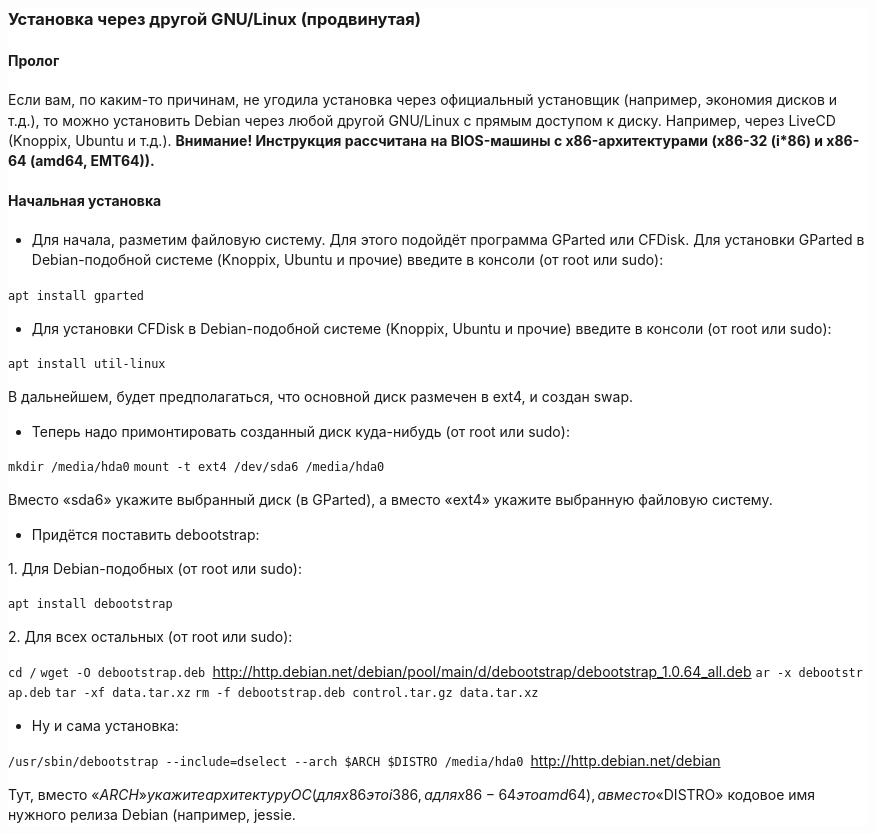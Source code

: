 ### Установка через другой GNU/Linux (продвинутая)

#### Пролог

Если вам, по каким-то причинам, не угодила установка через официальный
установщик (например, экономия дисков и т.д.), то можно установить
Debian через любой другой GNU/Linux с прямым доступом к диску. Например,
через LiveCD (Knoppix, Ubuntu и т.д.).
**Внимание\! Инструкция рассчитана на BIOS-машины с x86-архитектурами
(x86-32 (i\*86) и x86-64 (amd64, EMT64)).**

#### Начальная установка

  - Для начала, разметим файловую систему. Для этого подойдёт программа
    GParted или CFDisk. Для установки GParted в Debian-подобной системе
    (Knoppix, Ubuntu и прочие) введите в консоли (от root или sudo):

`apt install gparted`

  - Для установки CFDisk в Debian-подобной системе (Knoppix, Ubuntu и
    прочие) введите в консоли (от root или sudo):

`apt install util-linux`

В дальнейшем, будет предполагаться, что основной диск размечен в ext4, и
создан swap.

  - Теперь надо примонтировать созданный диск куда-нибудь (от root или
    sudo):

`mkdir /media/hda0`
`mount -t ext4 /dev/sda6 /media/hda0`

Вместо «sda6» укажите выбранный диск (в GParted), а вместо «ext4»
укажите выбранную файловую систему.

  - Придётся поставить debootstrap:

1\. Для Debian-подобных (от root или sudo):

`apt install debootstrap`

2\. Для всех остальных (от root или sudo):

`cd /`
`wget -O debootstrap.deb `<http://http.debian.net/debian/pool/main/d/debootstrap/debootstrap_1.0.64_all.deb>
`ar -x debootstrap.deb`
`tar -xf data.tar.xz`
`rm -f debootstrap.deb control.tar.gz data.tar.xz`

  - Ну и сама установка:

`/usr/sbin/debootstrap --include=dselect --arch $ARCH $DISTRO /media/hda0 `<http://http.debian.net/debian>

Тут, вместо «$ARCH» укажите архитектуру ОС (для x86 это i386, а для
x86-64 это amd64), а вместо «$DISTRO» кодовое имя нужного релиза Debian
(например, jessie.
